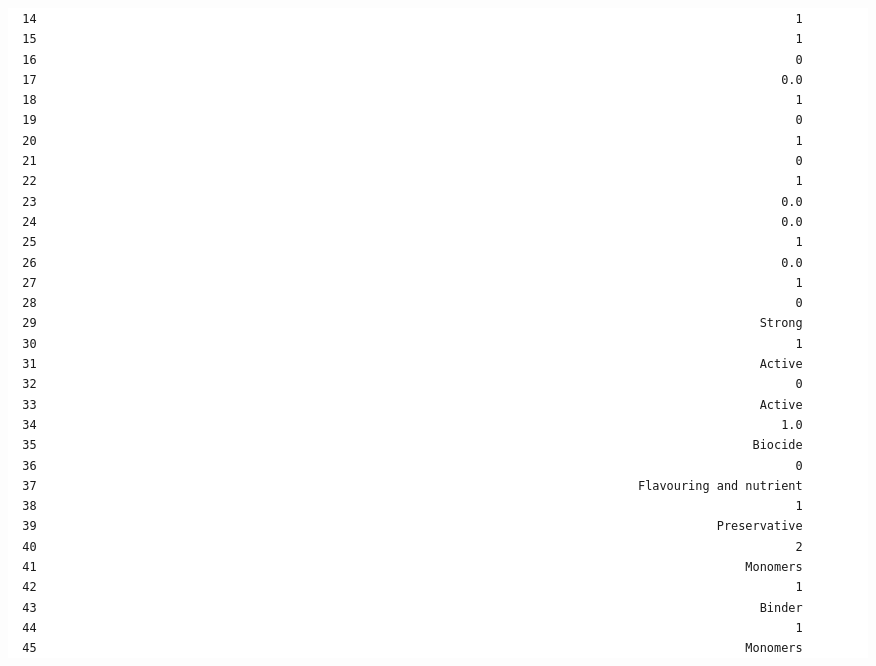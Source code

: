       14                                                                                                          1
      15                                                                                                          1
      16                                                                                                          0
      17                                                                                                        0.0
      18                                                                                                          1
      19                                                                                                          0
      20                                                                                                          1
      21                                                                                                          0
      22                                                                                                          1
      23                                                                                                        0.0
      24                                                                                                        0.0
      25                                                                                                          1
      26                                                                                                        0.0
      27                                                                                                          1
      28                                                                                                          0
      29                                                                                                     Strong
      30                                                                                                          1
      31                                                                                                     Active
      32                                                                                                          0
      33                                                                                                     Active
      34                                                                                                        1.0
      35                                                                                                    Biocide
      36                                                                                                          0
      37                                                                                    Flavouring and nutrient
      38                                                                                                          1
      39                                                                                               Preservative
      40                                                                                                          2
      41                                                                                                   Monomers
      42                                                                                                          1
      43                                                                                                     Binder
      44                                                                                                          1
      45                                                                                                   Monomers